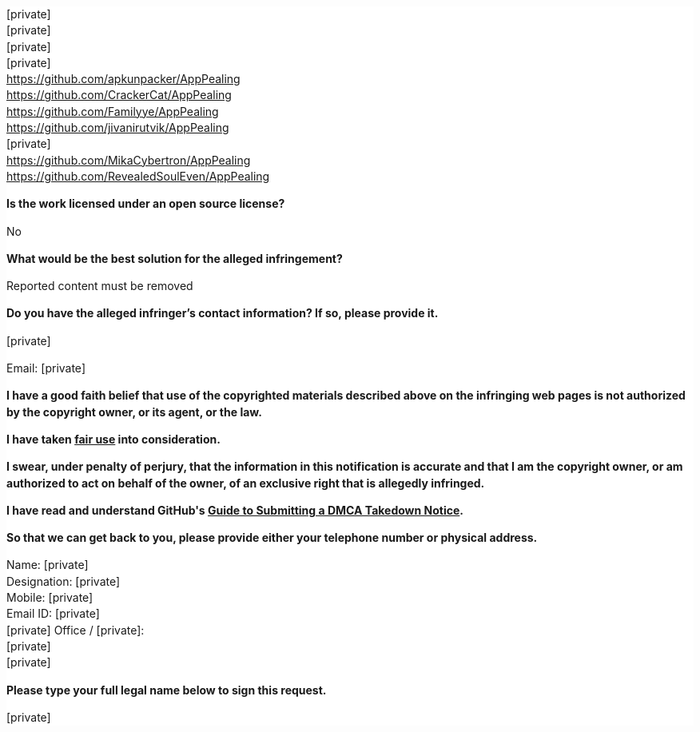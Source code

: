 [private]  
[private]  
[private]  
[private]  
https://github.com/apkunpacker/AppPealing  
https://github.com/CrackerCat/AppPealing  
https://github.com/Familyye/AppPealing  
https://github.com/jivanirutvik/AppPealing  
[private]  
https://github.com/MikaCybertron/AppPealing  
https://github.com/RevealedSoulEven/AppPealing

**Is the work licensed under an open source license?**

No

**What would be the best solution for the alleged infringement?**

Reported content must be removed

**Do you have the alleged infringer’s contact information? If so, please provide it.**

[private]

Email: [private]

**I have a good faith belief that use of the copyrighted materials described above on the infringing web pages is not authorized by the copyright owner, or its agent, or the law.**

**I have taken <a href="https://www.lumendatabase.org/topics/22">fair use</a> into consideration.**

**I swear, under penalty of perjury, that the information in this notification is accurate and that I am the copyright owner, or am authorized to act on behalf of the owner, of an exclusive right that is allegedly infringed.**

**I have read and understand GitHub's <a href="https://docs.github.com/articles/guide-to-submitting-a-dmca-takedown-notice/">Guide to Submitting a DMCA Takedown Notice</a>.**

**So that we can get back to you, please provide either your telephone number or physical address.**

Name: [private]  
Designation: [private]  
Mobile: [private]  
Email ID: [private]  
[private] Office / [private]:  
[private]  
[private]

**Please type your full legal name below to sign this request.**

[private]
